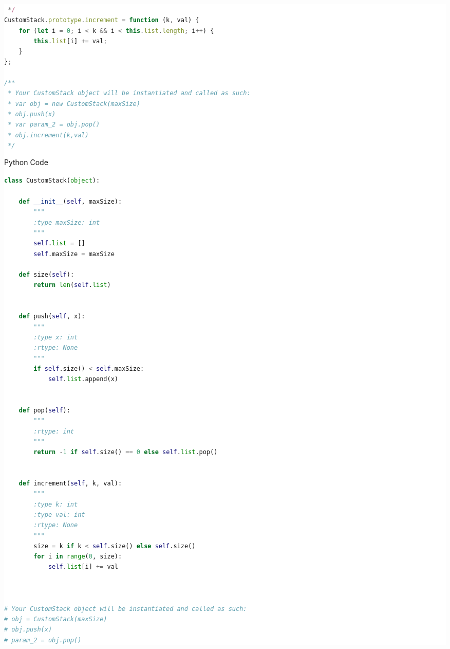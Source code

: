 ```js
 */
CustomStack.prototype.increment = function (k, val) {
    for (let i = 0; i < k && i < this.list.length; i++) {
        this.list[i] += val;
    }
};

/**
 * Your CustomStack object will be instantiated and called as such:
 * var obj = new CustomStack(maxSize)
 * obj.push(x)
 * var param_2 = obj.pop()
 * obj.increment(k,val)
 */
```

Python Code

```py
class CustomStack(object):

    def __init__(self, maxSize):
        """
        :type maxSize: int
        """
        self.list = []
        self.maxSize = maxSize

    def size(self):
        return len(self.list)


    def push(self, x):
        """
        :type x: int
        :rtype: None
        """
        if self.size() < self.maxSize:
            self.list.append(x)


    def pop(self):
        """
        :rtype: int
        """
        return -1 if self.size() == 0 else self.list.pop()


    def increment(self, k, val):
        """
        :type k: int
        :type val: int
        :rtype: None
        """
        size = k if k < self.size() else self.size()
        for i in range(0, size):
            self.list[i] += val



# Your CustomStack object will be instantiated and called as such:
# obj = CustomStack(maxSize)
# obj.push(x)
# param_2 = obj.pop()
```